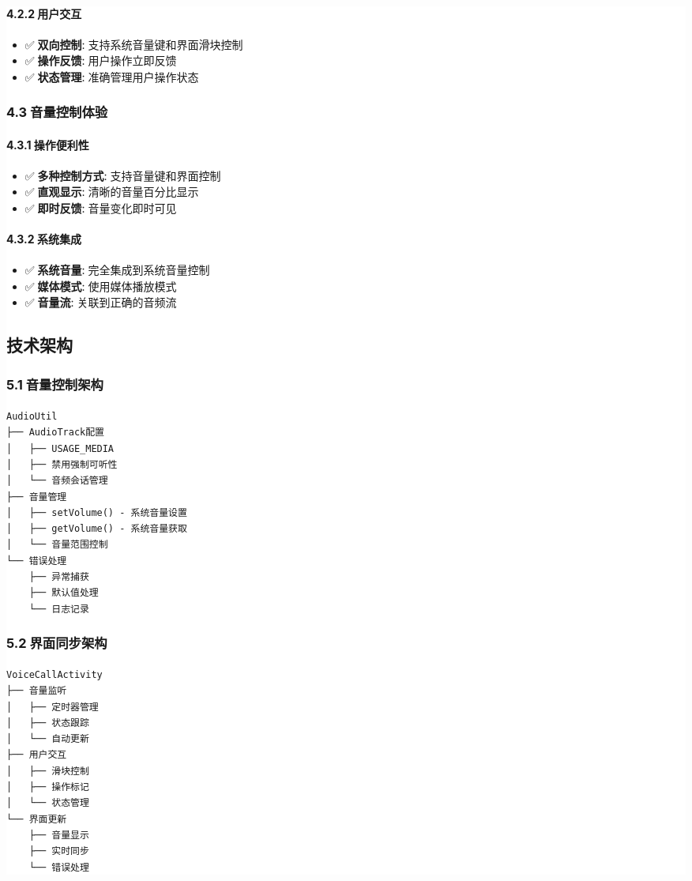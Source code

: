 #### 4.2.2 用户交互
- ✅ **双向控制**: 支持系统音量键和界面滑块控制
- ✅ **操作反馈**: 用户操作立即反馈
- ✅ **状态管理**: 准确管理用户操作状态

### 4.3 音量控制体验

#### 4.3.1 操作便利性
- ✅ **多种控制方式**: 支持音量键和界面控制
- ✅ **直观显示**: 清晰的音量百分比显示
- ✅ **即时反馈**: 音量变化即时可见

#### 4.3.2 系统集成
- ✅ **系统音量**: 完全集成到系统音量控制
- ✅ **媒体模式**: 使用媒体播放模式
- ✅ **音量流**: 关联到正确的音频流

## 技术架构

### 5.1 音量控制架构
```
AudioUtil
├── AudioTrack配置
│   ├── USAGE_MEDIA
│   ├── 禁用强制可听性
│   └── 音频会话管理
├── 音量管理
│   ├── setVolume() - 系统音量设置
│   ├── getVolume() - 系统音量获取
│   └── 音量范围控制
└── 错误处理
    ├── 异常捕获
    ├── 默认值处理
    └── 日志记录
```

### 5.2 界面同步架构
```
VoiceCallActivity
├── 音量监听
│   ├── 定时器管理
│   ├── 状态跟踪
│   └── 自动更新
├── 用户交互
│   ├── 滑块控制
│   ├── 操作标记
│   └── 状态管理
└── 界面更新
    ├── 音量显示
    ├── 实时同步
    └── 错误处理
```
